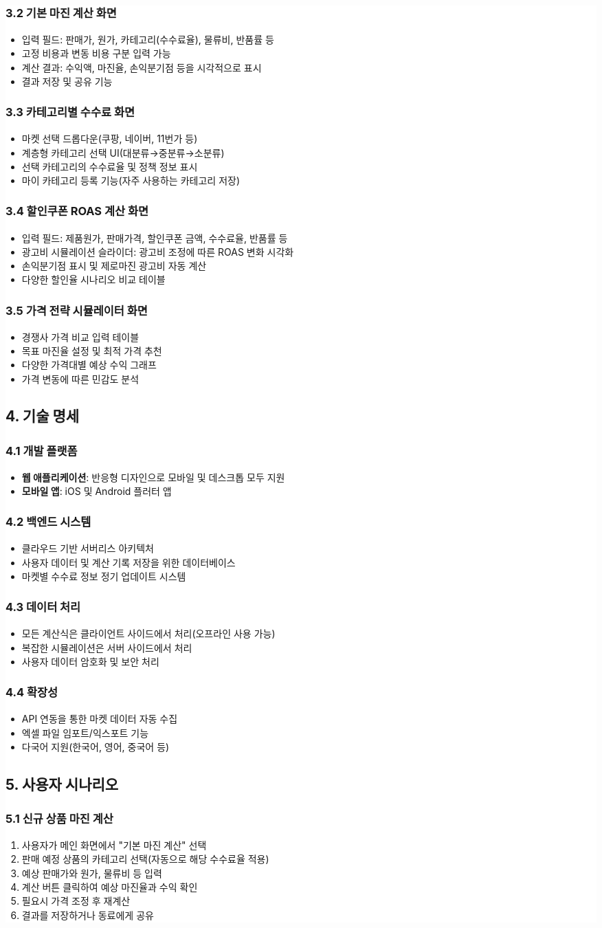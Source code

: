 ### 3.2 기본 마진 계산 화면
- 입력 필드: 판매가, 원가, 카테고리(수수료율), 물류비, 반품률 등
- 고정 비용과 변동 비용 구분 입력 가능
- 계산 결과: 수익액, 마진율, 손익분기점 등을 시각적으로 표시
- 결과 저장 및 공유 기능

### 3.3 카테고리별 수수료 화면
- 마켓 선택 드롭다운(쿠팡, 네이버, 11번가 등)
- 계층형 카테고리 선택 UI(대분류→중분류→소분류)
- 선택 카테고리의 수수료율 및 정책 정보 표시
- 마이 카테고리 등록 기능(자주 사용하는 카테고리 저장)

### 3.4 할인쿠폰 ROAS 계산 화면
- 입력 필드: 제품원가, 판매가격, 할인쿠폰 금액, 수수료율, 반품률 등
- 광고비 시뮬레이션 슬라이더: 광고비 조정에 따른 ROAS 변화 시각화
- 손익분기점 표시 및 제로마진 광고비 자동 계산
- 다양한 할인율 시나리오 비교 테이블

### 3.5 가격 전략 시뮬레이터 화면
- 경쟁사 가격 비교 입력 테이블
- 목표 마진율 설정 및 최적 가격 추천
- 다양한 가격대별 예상 수익 그래프
- 가격 변동에 따른 민감도 분석

## 4. 기술 명세

### 4.1 개발 플랫폼
- **웹 애플리케이션**: 반응형 디자인으로 모바일 및 데스크톱 모두 지원
- **모바일 앱**: iOS 및 Android 플러터 앱

### 4.2 백엔드 시스템
- 클라우드 기반 서버리스 아키텍처
- 사용자 데이터 및 계산 기록 저장을 위한 데이터베이스
- 마켓별 수수료 정보 정기 업데이트 시스템

### 4.3 데이터 처리
- 모든 계산식은 클라이언트 사이드에서 처리(오프라인 사용 가능)
- 복잡한 시뮬레이션은 서버 사이드에서 처리
- 사용자 데이터 암호화 및 보안 처리

### 4.4 확장성
- API 연동을 통한 마켓 데이터 자동 수집
- 엑셀 파일 임포트/익스포트 기능
- 다국어 지원(한국어, 영어, 중국어 등)

## 5. 사용자 시나리오

### 5.1 신규 상품 마진 계산
1. 사용자가 메인 화면에서 "기본 마진 계산" 선택
2. 판매 예정 상품의 카테고리 선택(자동으로 해당 수수료율 적용)
3. 예상 판매가와 원가, 물류비 등 입력
4. 계산 버튼 클릭하여 예상 마진율과 수익 확인
5. 필요시 가격 조정 후 재계산
6. 결과를 저장하거나 동료에게 공유
